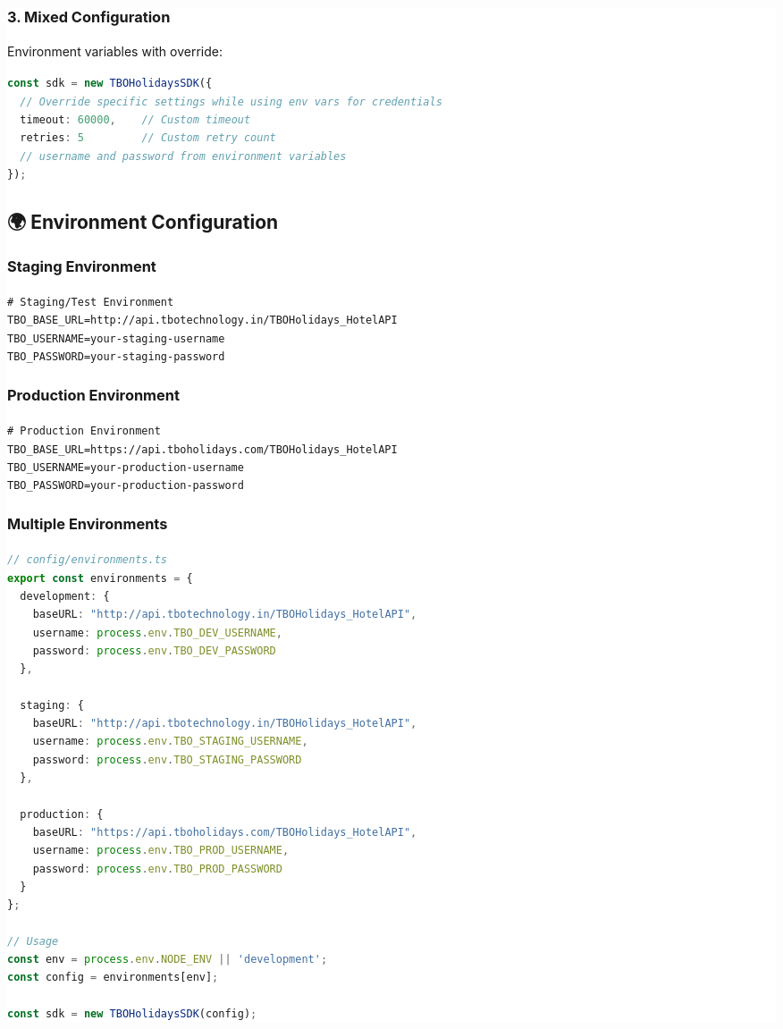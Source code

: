 ### 3. Mixed Configuration

Environment variables with override:

```typescript
const sdk = new TBOHolidaysSDK({
  // Override specific settings while using env vars for credentials
  timeout: 60000,    // Custom timeout
  retries: 5         // Custom retry count
  // username and password from environment variables
});
```

## 🌍 Environment Configuration

### Staging Environment

```env
# Staging/Test Environment
TBO_BASE_URL=http://api.tbotechnology.in/TBOHolidays_HotelAPI
TBO_USERNAME=your-staging-username
TBO_PASSWORD=your-staging-password
```

### Production Environment

```env
# Production Environment
TBO_BASE_URL=https://api.tboholidays.com/TBOHolidays_HotelAPI
TBO_USERNAME=your-production-username
TBO_PASSWORD=your-production-password
```

### Multiple Environments

```typescript
// config/environments.ts
export const environments = {
  development: {
    baseURL: "http://api.tbotechnology.in/TBOHolidays_HotelAPI",
    username: process.env.TBO_DEV_USERNAME,
    password: process.env.TBO_DEV_PASSWORD
  },
  
  staging: {
    baseURL: "http://api.tbotechnology.in/TBOHolidays_HotelAPI",
    username: process.env.TBO_STAGING_USERNAME,
    password: process.env.TBO_STAGING_PASSWORD
  },
  
  production: {
    baseURL: "https://api.tboholidays.com/TBOHolidays_HotelAPI",
    username: process.env.TBO_PROD_USERNAME,
    password: process.env.TBO_PROD_PASSWORD
  }
};

// Usage
const env = process.env.NODE_ENV || 'development';
const config = environments[env];

const sdk = new TBOHolidaysSDK(config);
```
